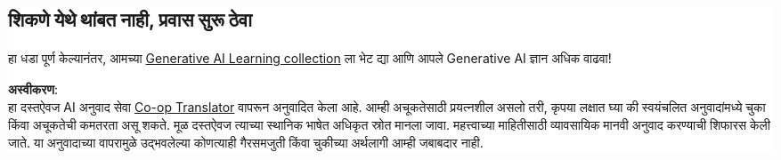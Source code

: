 ## शिकणे येथे थांबत नाही, प्रवास सुरू ठेवा

हा धडा पूर्ण केल्यानंतर, आमच्या [Generative AI Learning collection](https://aka.ms/genai-collection?WT.mc_id=academic-105485-koreyst) ला भेट द्या आणि आपले Generative AI ज्ञान अधिक वाढवा!

**अस्वीकरण**:  
हा दस्तऐवज AI अनुवाद सेवा [Co-op Translator](https://github.com/Azure/co-op-translator) वापरून अनुवादित केला आहे. आम्ही अचूकतेसाठी प्रयत्नशील असलो तरी, कृपया लक्षात घ्या की स्वयंचलित अनुवादांमध्ये चुका किंवा अचूकतेची कमतरता असू शकते. मूळ दस्तऐवज त्याच्या स्थानिक भाषेत अधिकृत स्रोत मानला जावा. महत्त्वाच्या माहितीसाठी व्यावसायिक मानवी अनुवाद करण्याची शिफारस केली जाते. या अनुवादाच्या वापरामुळे उद्भवलेल्या कोणत्याही गैरसमजुती किंवा चुकीच्या अर्थलागी आम्ही जबाबदार नाही.